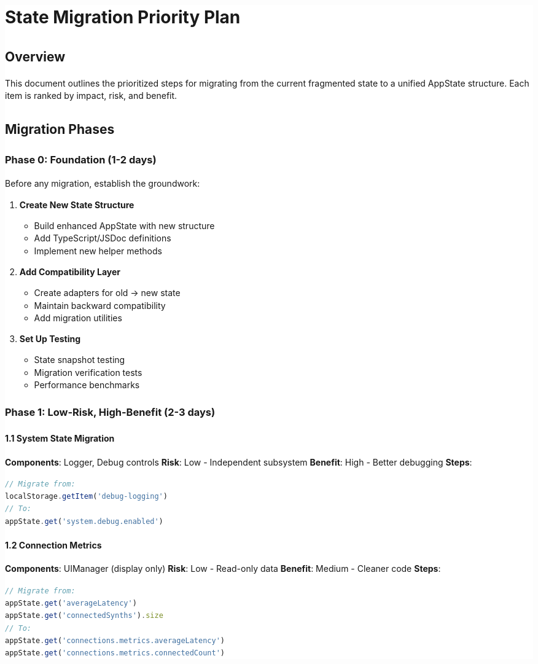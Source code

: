 # State Migration Priority Plan

## Overview
This document outlines the prioritized steps for migrating from the current fragmented state to a unified AppState structure. Each item is ranked by impact, risk, and benefit.

## Migration Phases

### Phase 0: Foundation (1-2 days)
Before any migration, establish the groundwork:

1. **Create New State Structure**
   - Build enhanced AppState with new structure
   - Add TypeScript/JSDoc definitions
   - Implement new helper methods

2. **Add Compatibility Layer**
   - Create adapters for old → new state
   - Maintain backward compatibility
   - Add migration utilities

3. **Set Up Testing**
   - State snapshot testing
   - Migration verification tests
   - Performance benchmarks

### Phase 1: Low-Risk, High-Benefit (2-3 days)

#### 1.1 System State Migration
**Components**: Logger, Debug controls
**Risk**: Low - Independent subsystem
**Benefit**: High - Better debugging
**Steps**:
```javascript
// Migrate from:
localStorage.getItem('debug-logging')
// To:
appState.get('system.debug.enabled')
```

#### 1.2 Connection Metrics
**Components**: UIManager (display only)
**Risk**: Low - Read-only data
**Benefit**: Medium - Cleaner code
**Steps**:
```javascript
// Migrate from:
appState.get('averageLatency')
appState.get('connectedSynths').size
// To:
appState.get('connections.metrics.averageLatency')
appState.get('connections.metrics.connectedCount')
```

